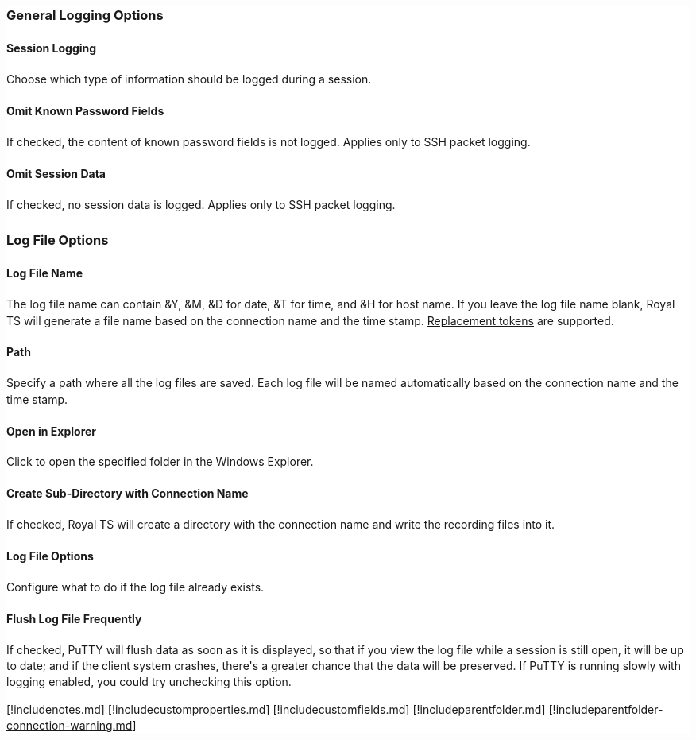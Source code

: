 ### General Logging Options
#### Session Logging
Choose which type of information should be logged during a session.

#### Omit Known Password Fields
If checked, the content of known password fields is not logged. Applies only to SSH packet logging.

#### Omit Session Data
If checked, no session data is logged. Applies only to SSH packet logging.

### Log File Options
#### Log File Name
The log file name can contain &Y, &M, &D for date, &T for time, and &H for host name. If you leave the log file name blank, Royal TS will generate a file name based on the connection name and the time stamp. [Replacement tokens](xref:royalts_advanced_tokens) are supported.

#### Path
Specify a path where all the log files are saved. Each log file will be named automatically based on the connection name and the time stamp.

#### Open in Explorer
Click to open the specified folder in the Windows Explorer.

#### Create Sub-Directory with Connection Name
If checked, Royal TS will create a directory with the connection name and write the recording files into it.

#### Log File Options
Configure what to do if the log file already exists.

#### Flush Log File Frequently
If checked, PuTTY will flush data as soon as it is displayed, so that if you view the log file while a session is still open, it will be up to date; and if the client system crashes, there's a greater chance that the data will be preserved. If PuTTY is running slowly with logging enabled, you could try unchecking this option.

[!include[notes.md](~/royalts/_shared/notes.md)]
[!include[customproperties.md](~/royalts/_shared/customproperties.md)]
[!include[customfields.md](~/royalts/_shared/customfields.md)]
[!include[parentfolder.md](~/royalts/_shared/parentfolder.md)]
[!include[parentfolder-connection-warning.md](~/royalts/_shared/parentfolder-connection-warning.md)]

